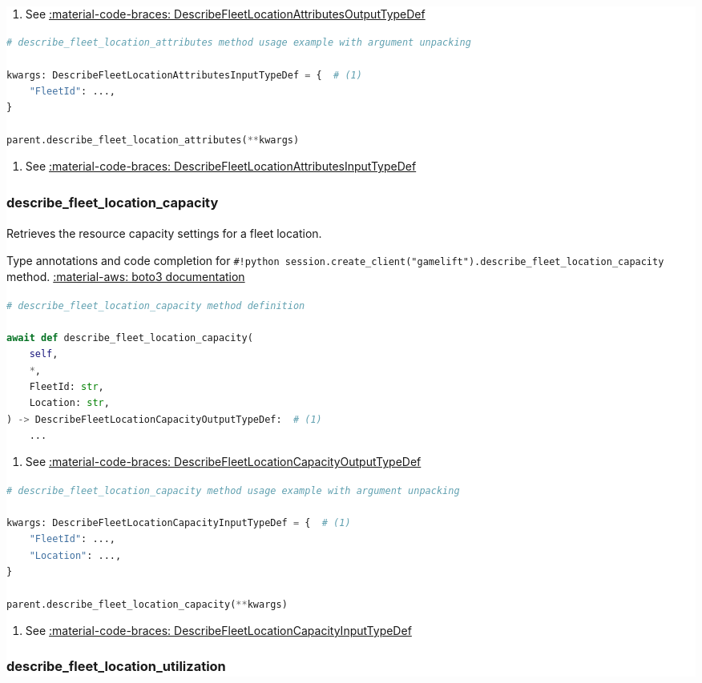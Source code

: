 1. See [:material-code-braces: DescribeFleetLocationAttributesOutputTypeDef](./type_defs.md#describefleetlocationattributesoutputtypedef) 


```python
# describe_fleet_location_attributes method usage example with argument unpacking

kwargs: DescribeFleetLocationAttributesInputTypeDef = {  # (1)
    "FleetId": ...,
}

parent.describe_fleet_location_attributes(**kwargs)
```

1. See [:material-code-braces: DescribeFleetLocationAttributesInputTypeDef](./type_defs.md#describefleetlocationattributesinputtypedef) 

### describe\_fleet\_location\_capacity

Retrieves the resource capacity settings for a fleet location.

Type annotations and code completion for `#!python session.create_client("gamelift").describe_fleet_location_capacity` method.
[:material-aws: boto3 documentation](https://boto3.amazonaws.com/v1/documentation/api/latest/reference/services/gamelift/client/describe_fleet_location_capacity.html)

```python
# describe_fleet_location_capacity method definition

await def describe_fleet_location_capacity(
    self,
    *,
    FleetId: str,
    Location: str,
) -> DescribeFleetLocationCapacityOutputTypeDef:  # (1)
    ...
```

1. See [:material-code-braces: DescribeFleetLocationCapacityOutputTypeDef](./type_defs.md#describefleetlocationcapacityoutputtypedef) 


```python
# describe_fleet_location_capacity method usage example with argument unpacking

kwargs: DescribeFleetLocationCapacityInputTypeDef = {  # (1)
    "FleetId": ...,
    "Location": ...,
}

parent.describe_fleet_location_capacity(**kwargs)
```

1. See [:material-code-braces: DescribeFleetLocationCapacityInputTypeDef](./type_defs.md#describefleetlocationcapacityinputtypedef) 

### describe\_fleet\_location\_utilization
